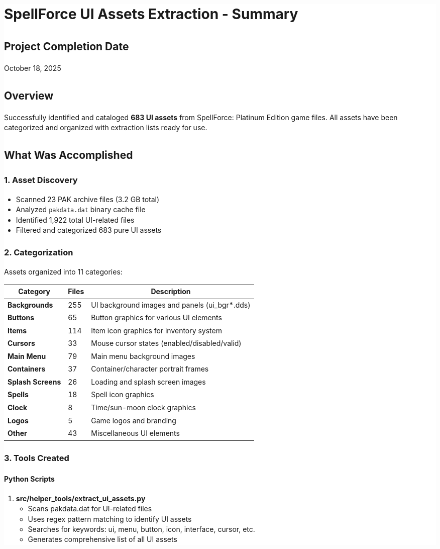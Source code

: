 # SpellForce UI Assets Extraction - Summary

## Project Completion Date
October 18, 2025

## Overview
Successfully identified and cataloged **683 UI assets** from SpellForce: Platinum Edition game files. All assets have been categorized and organized with extraction lists ready for use.

## What Was Accomplished

### 1. Asset Discovery
- Scanned 23 PAK archive files (3.2 GB total)
- Analyzed `pakdata.dat` binary cache file
- Identified 1,922 total UI-related files
- Filtered and categorized 683 pure UI assets

### 2. Categorization
Assets organized into 11 categories:

| Category | Files | Description |
|----------|-------|-------------|
| **Backgrounds** | 255 | UI background images and panels (ui_bgr*.dds) |
| **Buttons** | 65 | Button graphics for various UI elements |
| **Items** | 114 | Item icon graphics for inventory system |
| **Cursors** | 33 | Mouse cursor states (enabled/disabled/valid) |
| **Main Menu** | 79 | Main menu background images |
| **Containers** | 37 | Container/character portrait frames |
| **Splash Screens** | 26 | Loading and splash screen images |
| **Spells** | 18 | Spell icon graphics |
| **Clock** | 8 | Time/sun-moon clock graphics |
| **Logos** | 5 | Game logos and branding |
| **Other** | 43 | Miscellaneous UI elements |

### 3. Tools Created

#### Python Scripts
1. **src/helper_tools/extract_ui_assets.py**
   - Scans pakdata.dat for UI-related files
   - Uses regex pattern matching to identify UI assets
   - Searches for keywords: ui, menu, button, icon, interface, cursor, etc.
   - Generates comprehensive list of all UI assets
